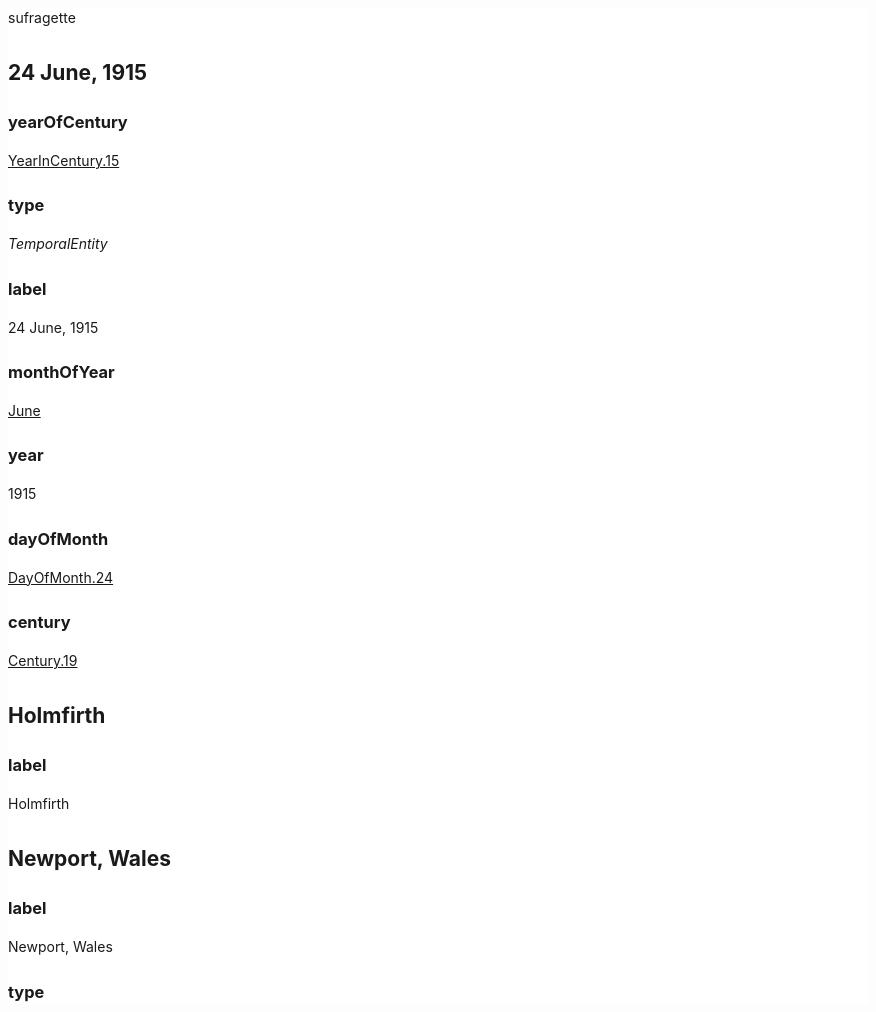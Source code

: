 
sufragette

## 24 June, 1915

### yearOfCentury


[YearInCentury.15](#YearInCentury.15)

### type


*TemporalEntity*

### label


24 June, 1915

### monthOfYear


[June](#June)

### year


1915

### dayOfMonth


[DayOfMonth.24](#DayOfMonth.24)

### century


[Century.19](#Century.19)

## Holmfirth

### label


Holmfirth

## Newport, Wales

### label


Newport, Wales

### type
